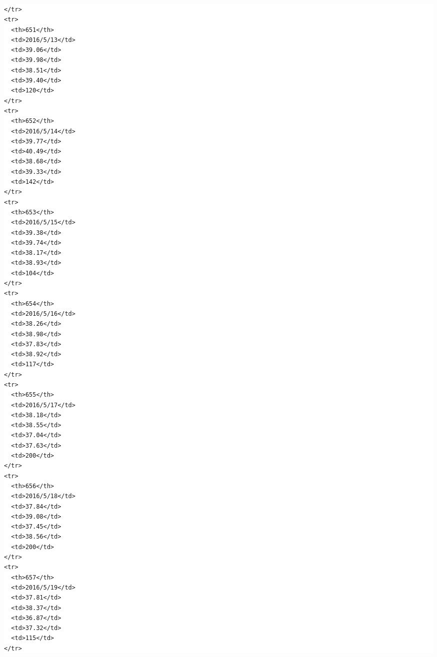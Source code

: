     </tr>
    <tr>
      <th>651</th>
      <td>2016/5/13</td>
      <td>39.06</td>
      <td>39.98</td>
      <td>38.51</td>
      <td>39.40</td>
      <td>120</td>
    </tr>
    <tr>
      <th>652</th>
      <td>2016/5/14</td>
      <td>39.77</td>
      <td>40.49</td>
      <td>38.68</td>
      <td>39.33</td>
      <td>142</td>
    </tr>
    <tr>
      <th>653</th>
      <td>2016/5/15</td>
      <td>39.38</td>
      <td>39.74</td>
      <td>38.17</td>
      <td>38.93</td>
      <td>104</td>
    </tr>
    <tr>
      <th>654</th>
      <td>2016/5/16</td>
      <td>38.26</td>
      <td>38.98</td>
      <td>37.83</td>
      <td>38.92</td>
      <td>117</td>
    </tr>
    <tr>
      <th>655</th>
      <td>2016/5/17</td>
      <td>38.18</td>
      <td>38.55</td>
      <td>37.04</td>
      <td>37.63</td>
      <td>200</td>
    </tr>
    <tr>
      <th>656</th>
      <td>2016/5/18</td>
      <td>37.84</td>
      <td>39.08</td>
      <td>37.45</td>
      <td>38.56</td>
      <td>200</td>
    </tr>
    <tr>
      <th>657</th>
      <td>2016/5/19</td>
      <td>37.81</td>
      <td>38.37</td>
      <td>36.87</td>
      <td>37.32</td>
      <td>115</td>
    </tr>